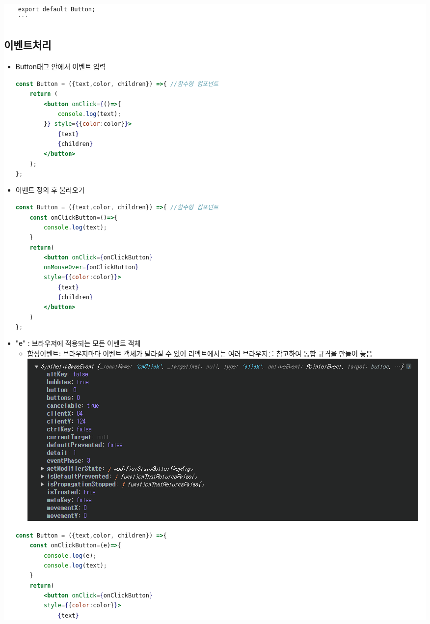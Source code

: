         export default Button;
        ```
## 이벤트처리
- Button태그 안에서 이벤트 입력
    ```jsx
    const Button = ({text,color, children}) =>{ //함수형 컴포넌트
        return (
            <button onClick={()=>{
                console.log(text);
            }} style={{color:color}}>
                {text}
                {children}
            </button>
        );
    };
    ```
- 이벤트 정의 후 불러오기
    ```jsx
    const Button = ({text,color, children}) =>{ //함수형 컴포넌트
        const onClickButton=()=>{
            console.log(text);
        }
        return(
            <button onClick={onClickButton}
            onMouseOver={onClickButton}
            style={{color:color}}> 
                {text}
                {children}
            </button>
        )
    };
    ```
- "e" : 브라우저에 적용되는 모든 이벤트 객체
    - 합성이벤트: 브라우저마다 이벤트 객체가 달라질 수 있어 리엑트에서는 여러 브라우저를 참고하여 통합 규격을 만들어 놓음
    ![](/07.%20리엑트/00.%20img/02-3.png)
    ```jsx
    const Button = ({text,color, children}) =>{ 
        const onClickButton=(e)=>{ 
            console.log(e);
            console.log(text);
        }
        return(
            <button onClick={onClickButton}
            style={{color:color}}> 
                {text}